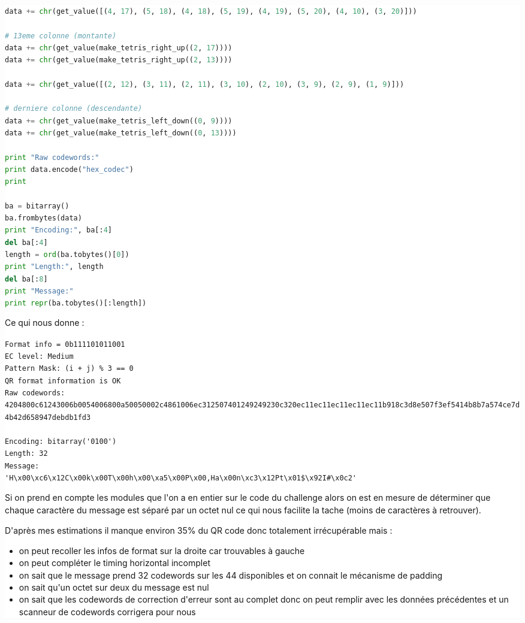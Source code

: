```python
data += chr(get_value([(4, 17), (5, 18), (4, 18), (5, 19), (4, 19), (5, 20), (4, 10), (3, 20)]))

# 13eme colonne (montante)
data += chr(get_value(make_tetris_right_up((2, 17))))
data += chr(get_value(make_tetris_right_up((2, 13))))

data += chr(get_value([(2, 12), (3, 11), (2, 11), (3, 10), (2, 10), (3, 9), (2, 9), (1, 9)]))

# derniere colonne (descendante)
data += chr(get_value(make_tetris_left_down((0, 9))))
data += chr(get_value(make_tetris_left_down((0, 13))))

print "Raw codewords:"
print data.encode("hex_codec")
print

ba = bitarray()
ba.frombytes(data)
print "Encoding:", ba[:4]
del ba[:4]
length = ord(ba.tobytes()[0])
print "Length:", length
del ba[:8]
print "Message:"
print repr(ba.tobytes()[:length])
```

Ce qui nous donne :  

```plain
Format info = 0b111101011001
EC level: Medium
Pattern Mask: (i + j) % 3 == 0
QR format information is OK
Raw codewords:
4204800c61243006b0054006800a50050002c4861006ec312507401249249230c320ec11ec11ec11ec11ec11b918c3d8e507f3ef5414b8b7a574ce7d4b42d658947debdb1fd3

Encoding: bitarray('0100')
Length: 32
Message:
'H\x00\xc6\x12C\x00k\x00T\x00h\x00\xa5\x00P\x00,Ha\x00n\xc3\x12Pt\x01$\x92I#\x0c2'
```

Si on prend en compte les modules que l'on a en entier sur le code du challenge alors on est en mesure de déterminer que chaque caractère du message est séparé par un octet nul ce qui nous facilite la tache (moins de caractères à retrouver).  

D'après mes estimations il manque environ 35% du QR code donc totalement irrécupérable mais :  

* on peut recoller les infos de format sur la droite car trouvables à gauche
* on peut compléter le timing horizontal incomplet
* on sait que le message prend 32 codewords sur les 44 disponibles et on connait le mécanisme de padding
* on sait qu'un octet sur deux du message est nul
* on sait que les codewords de correction d'erreur sont au complet donc on peut remplir avec les données précédentes et un scanneur de codewords corrigera pour nous
